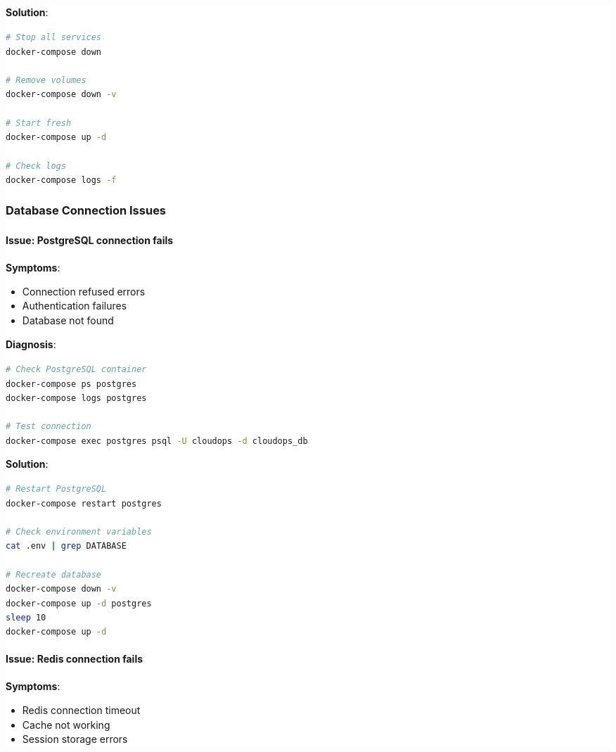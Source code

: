 **Solution**:
```bash
# Stop all services
docker-compose down

# Remove volumes
docker-compose down -v

# Start fresh
docker-compose up -d

# Check logs
docker-compose logs -f
```

### Database Connection Issues

#### Issue: PostgreSQL connection fails
**Symptoms**:
- Connection refused errors
- Authentication failures
- Database not found

**Diagnosis**:
```bash
# Check PostgreSQL container
docker-compose ps postgres
docker-compose logs postgres

# Test connection
docker-compose exec postgres psql -U cloudops -d cloudops_db
```

**Solution**:
```bash
# Restart PostgreSQL
docker-compose restart postgres

# Check environment variables
cat .env | grep DATABASE

# Recreate database
docker-compose down -v
docker-compose up -d postgres
sleep 10
docker-compose up -d
```

#### Issue: Redis connection fails
**Symptoms**:
- Redis connection timeout
- Cache not working
- Session storage errors
